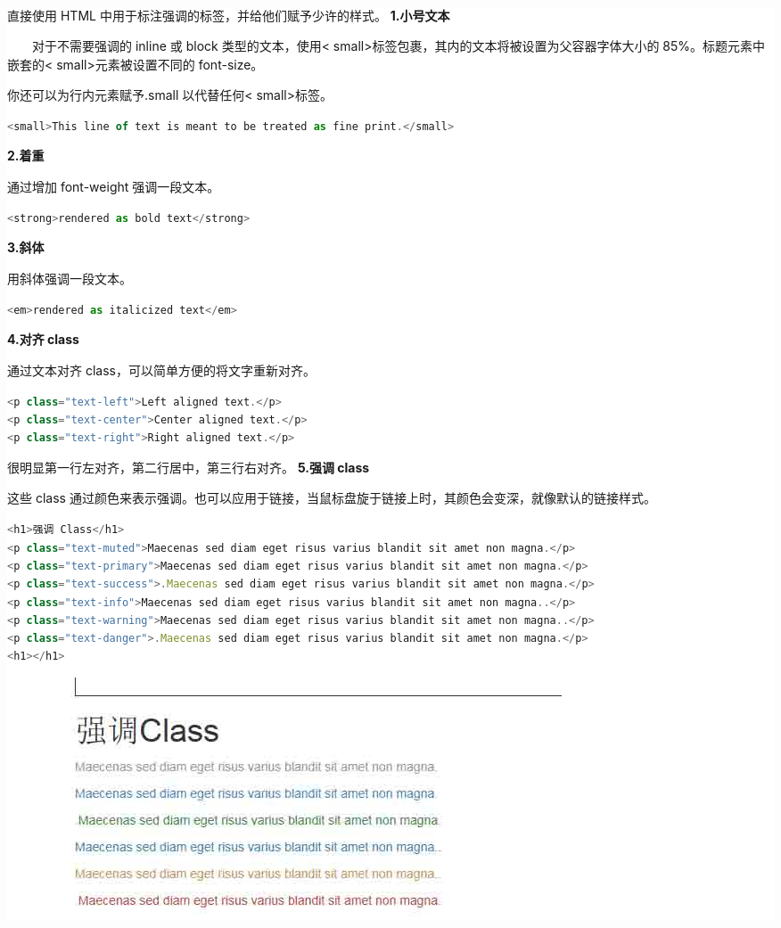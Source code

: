 直接使用 HTML 中用于标注强调的标签，并给他们赋予少许的样式。 **1.小号文本**

　　对于不需要强调的 inline 或 block 类型的文本，使用< small>标签包裹，其内的文本将被设置为父容器字体大小的 85%。标题元素中嵌套的< small>元素被设置不同的 font-size。

你还可以为行内元素赋予.small 以代替任何< small>标签。

```js
<small>This line of text is meant to be treated as fine print.</small> 
```

**2.着重**

通过增加 font-weight 强调一段文本。

```js
<strong>rendered as bold text</strong> 
```

**3.斜体**

用斜体强调一段文本。

```js
<em>rendered as italicized text</em> 
```

**4.对齐 class**

通过文本对齐 class，可以简单方便的将文字重新对齐。

```js
<p class="text-left">Left aligned text.</p>
<p class="text-center">Center aligned text.</p>
<p class="text-right">Right aligned text.</p> 
```

很明显第一行左对齐，第二行居中，第三行右对齐。 **5.强调 class**

这些 class 通过颜色来表示强调。也可以应用于链接，当鼠标盘旋于链接上时，其颜色会变深，就像默认的链接样式。

```js
<h1>强调 Class</h1>
<p class="text-muted">Maecenas sed diam eget risus varius blandit sit amet non magna.</p>
<p class="text-primary">Maecenas sed diam eget risus varius blandit sit amet non magna.</p>
<p class="text-success">.Maecenas sed diam eget risus varius blandit sit amet non magna.</p>
<p class="text-info">Maecenas sed diam eget risus varius blandit sit amet non magna..</p>
<p class="text-warning">Maecenas sed diam eget risus varius blandit sit amet non magna..</p>
<p class="text-danger">.Maecenas sed diam eget risus varius blandit sit amet non magna.</p>
<h1></h1> 
```

![](img/23.jpg)
